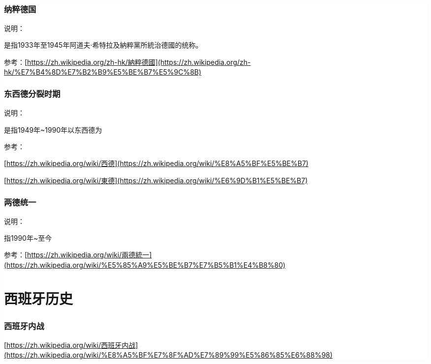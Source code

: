 ### 纳粹德国

说明：

是指1933年至1945年阿道夫·希特拉及納粹黨所統治德國的统称。

参考：[https://zh.wikipedia.org/zh-hk/納粹德國](https://zh.wikipedia.org/zh-hk/%E7%B4%8D%E7%B2%B9%E5%BE%B7%E5%9C%8B)

### 东西德分裂时期

说明：

是指1949年~1990年以东西德为

参考：

[https://zh.wikipedia.org/wiki/西德](https://zh.wikipedia.org/wiki/%E8%A5%BF%E5%BE%B7)

[https://zh.wikipedia.org/wiki/東德](https://zh.wikipedia.org/wiki/%E6%9D%B1%E5%BE%B7)

### 两德统一

说明：

指1990年~至今

参考：[https://zh.wikipedia.org/wiki/兩德統一](https://zh.wikipedia.org/wiki/%E5%85%A9%E5%BE%B7%E7%B5%B1%E4%B8%80)


# 西班牙历史

### 西班牙内战

[https://zh.wikipedia.org/wiki/西班牙内战](https://zh.wikipedia.org/wiki/%E8%A5%BF%E7%8F%AD%E7%89%99%E5%86%85%E6%88%98)
